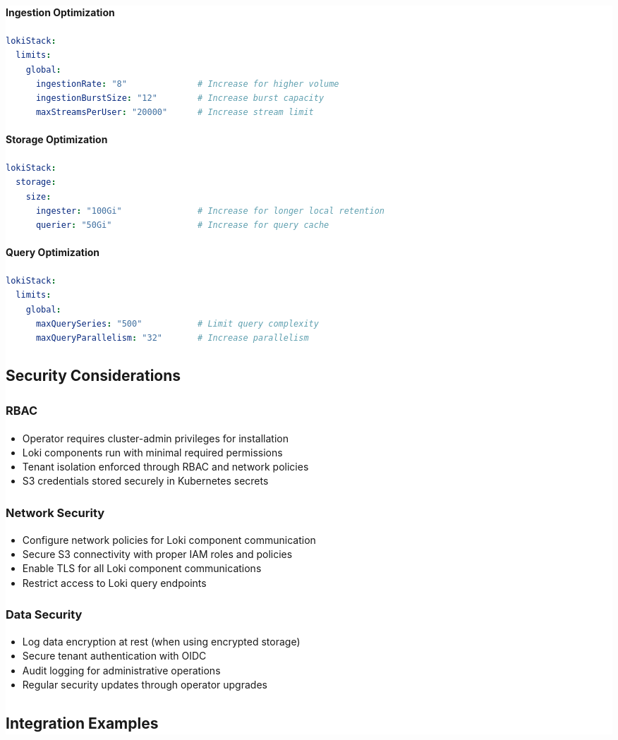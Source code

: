 #### Ingestion Optimization
```yaml
lokiStack:
  limits:
    global:
      ingestionRate: "8"              # Increase for higher volume
      ingestionBurstSize: "12"        # Increase burst capacity
      maxStreamsPerUser: "20000"      # Increase stream limit
```

#### Storage Optimization
```yaml
lokiStack:
  storage:
    size:
      ingester: "100Gi"               # Increase for longer local retention
      querier: "50Gi"                 # Increase for query cache
```

#### Query Optimization
```yaml
lokiStack:
  limits:
    global:
      maxQuerySeries: "500"           # Limit query complexity
      maxQueryParallelism: "32"       # Increase parallelism
```

## Security Considerations

### RBAC
- Operator requires cluster-admin privileges for installation
- Loki components run with minimal required permissions
- Tenant isolation enforced through RBAC and network policies
- S3 credentials stored securely in Kubernetes secrets

### Network Security
- Configure network policies for Loki component communication
- Secure S3 connectivity with proper IAM roles and policies
- Enable TLS for all Loki component communications
- Restrict access to Loki query endpoints

### Data Security
- Log data encryption at rest (when using encrypted storage)
- Secure tenant authentication with OIDC
- Audit logging for administrative operations
- Regular security updates through operator upgrades

## Integration Examples
